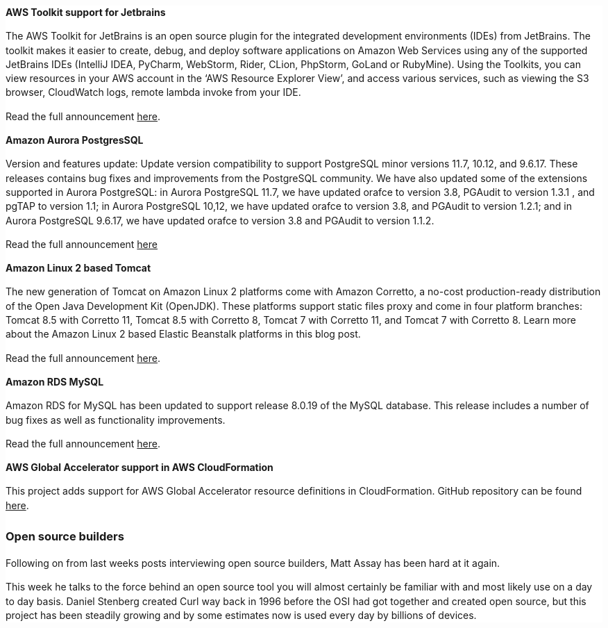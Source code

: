 **AWS Toolkit support for Jetbrains**

The AWS Toolkit for JetBrains is an open source plugin for the integrated development environments (IDEs) from JetBrains. The toolkit makes it easier to create, debug, and deploy software applications on Amazon Web Services using any of the supported JetBrains IDEs (IntelliJ IDEA, PyCharm, WebStorm, Rider, CLion, PhpStorm, GoLand or RubyMine). Using the Toolkits, you can view resources in your AWS account in the ‘AWS Resource Explorer View’, and access various services, such as viewing the S3 browser, CloudWatch logs, remote lambda invoke from your IDE.  

Read the full announcement [here](https://aws.amazon.com/about-aws/whats-new/2020/05/aws-toolkit-for-jetbrains-anounces-support-for-clion-phpstorm-goland-rubymine-ides/).

**Amazon Aurora PostgresSQL**

Version and features update: Update version compatibility to support PostgreSQL minor versions 11.7, 10.12, and 9.6.17. These releases contains bug fixes and improvements from the PostgreSQL community. We have also updated some of the extensions supported in Aurora PostgreSQL: in Aurora PostgreSQL 11.7, we have updated orafce to version 3.8, PGAudit to version 1.3.1 , and pgTAP to version 1.1; in Aurora PostgreSQL 10,12, we have updated orafce to version 3.8, and PGAudit to version 1.2.1; and in Aurora PostgreSQL 9.6.17, we have updated orafce to version 3.8 and PGAudit to version 1.1.2.

Read the full announcement [here](https://aws.amazon.com/about-aws/whats-new/2020/06/amazon-aurora-supports-postgresql-versions-117-1012-and-9617-and-adds-global-database-for-postgresql-117/)

**Amazon Linux 2 based Tomcat**

The new generation of Tomcat on Amazon Linux 2 platforms come with Amazon Corretto, a no-cost production-ready distribution of the Open Java Development Kit (OpenJDK). These platforms support static files proxy and come in four platform branches: Tomcat 8.5 with Corretto 11, Tomcat 8.5 with Corretto 8, Tomcat 7 with Corretto 11, and Tomcat 7 with Corretto 8. Learn more about the Amazon Linux 2 based Elastic Beanstalk platforms in this blog post.

Read the full announcement [here](https://aws.amazon.com/about-aws/whats-new/2020/06/aws-elastic-beanstalk-announces-general-availability-of-amazon-linux-2-based-tomcat-platforms/).

**Amazon RDS MySQL**

Amazon RDS for MySQL has been updated to support release 8.0.19 of the MySQL database. This release includes a number of bug fixes as well as functionality improvements.

Read the full announcement [here](https://aws.amazon.com/about-aws/whats-new/2020/06/amazon-rds-for-mysql-supports-minor-version-8-0-19/).

**AWS Global Accelerator support in AWS CloudFormation**

This project adds support for AWS Global Accelerator resource definitions in CloudFormation. GitHub repository can be found [here](https://github.com/aws-cloudformation/aws-cloudformation-resource-providers-globalaccelerator).

### Open source builders

Following on from last weeks posts interviewing open source builders, Matt Assay has been hard at it again.

This week he talks to the force behind an open source tool you will almost certainly be familiar with and most likely use on a day to day basis. Daniel Stenberg created Curl way back in 1996 before the OSI had got together and created open source, but this project has been steadily growing and by some estimates now is used every day by billions of devices.

